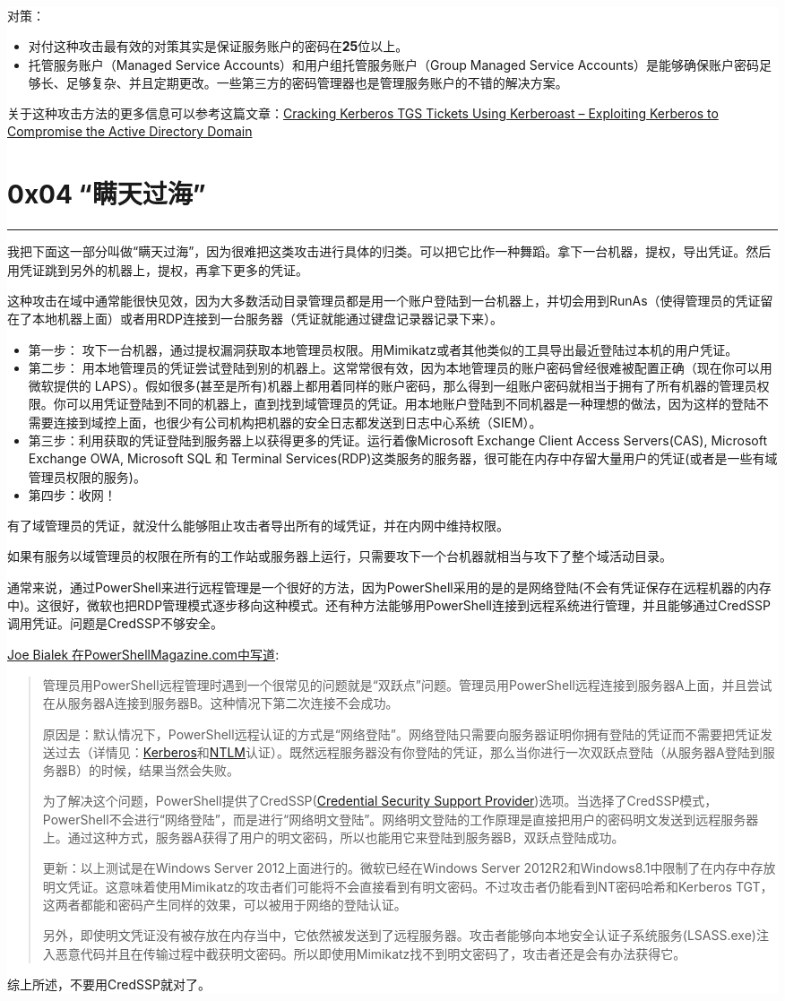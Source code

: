 对策：

*   对付这种攻击最有效的对策其实是保证服务账户的密码在**25**位以上。
*   托管服务账户（Managed Service Accounts）和用户组托管服务账户（Group Managed Service Accounts）是能够确保账户密码足够长、足够复杂、并且定期更改。一些第三方的密码管理器也是管理服务账户的不错的解决方案。

关于这种攻击方法的更多信息可以参考这篇文章：[Cracking Kerberos TGS Tickets Using Kerberoast – Exploiting Kerberos to Compromise the Active Directory Domain](https://adsecurity.org/?p=2293)

0x04 “瞒天过海”
===========

* * *

我把下面这一部分叫做“瞒天过海”，因为很难把这类攻击进行具体的归类。可以把它比作一种舞蹈。拿下一台机器，提权，导出凭证。然后用凭证跳到另外的机器上，提权，再拿下更多的凭证。

这种攻击在域中通常能很快见效，因为大多数活动目录管理员都是用一个账户登陆到一台机器上，并切会用到RunAs（使得管理员的凭证留在了本地机器上面）或者用RDP连接到一台服务器（凭证就能通过键盘记录器记录下来）。

*   第一步： 攻下一台机器，通过提权漏洞获取本地管理员权限。用Mimikatz或者其他类似的工具导出最近登陆过本机的用户凭证。
*   第二步： 用本地管理员的凭证尝试登陆到别的机器上。这常常很有效，因为本地管理员的账户密码曾经很难被配置正确（现在你可以用微软提供的 LAPS）。假如很多(甚至是所有)机器上都用着同样的账户密码，那么得到一组账户密码就相当于拥有了所有机器的管理员权限。你可以用凭证登陆到不同的机器上，直到找到域管理员的凭证。用本地账户登陆到不同机器是一种理想的做法，因为这样的登陆不需要连接到域控上面，也很少有公司机构把机器的安全日志都发送到日志中心系统（SIEM）。
*   第三步：利用获取的凭证登陆到服务器上以获得更多的凭证。运行着像Microsoft Exchange Client Access Servers(CAS), Microsoft Exchange OWA, Microsoft SQL 和 Terminal Services(RDP)这类服务的服务器，很可能在内存中存留大量用户的凭证(或者是一些有域管理员权限的服务)。
*   第四步：收网！

有了域管理员的凭证，就没什么能够阻止攻击者导出所有的域凭证，并在内网中维持权限。

如果有服务以域管理员的权限在所有的工作站或服务器上运行，只需要攻下一个台机器就相当与攻下了整个域活动目录。

通常来说，通过PowerShell来进行远程管理是一个很好的方法，因为PowerShell采用的是的是网络登陆(不会有凭证保存在远程机器的内存中)。这很好，微软也把RDP管理模式逐步移向这种模式。还有种方法能够用PowerShell连接到远程系统进行管理，并且能够通过CredSSP调用凭证。问题是CredSSP不够安全。

[Joe Bialek 在PowerShellMagazine.com中写道](http://www.powershellmagazine.com/2014/03/06/accidental-sabotage-beware-of-credssp/):

> 管理员用PowerShell远程管理时遇到一个很常见的问题就是“双跃点”问题。管理员用PowerShell远程连接到服务器A上面，并且尝试在从服务器A连接到服务器B。这种情况下第二次连接不会成功。
> 
> 原因是：默认情况下，PowerShell远程认证的方式是“网络登陆”。网络登陆只需要向服务器证明你拥有登陆的凭证而不需要把凭证发送过去（详情见：[Kerberos](http://msdn.microsoft.com/en-us/library/windows/desktop/aa378747%28v=vs.85%29.aspx)和[NTLM](http://msdn.microsoft.com/en-us/library/windows/desktop/aa378749%28v=vs.85%29.aspx)认证）。既然远程服务器没有你登陆的凭证，那么当你进行一次双跃点登陆（从服务器A登陆到服务器B）的时候，结果当然会失败。
> 
> 为了解决这个问题，PowerShell提供了CredSSP([Credential Security Support Provider](http://support.microsoft.com/kb/951608))选项。当选择了CredSSP模式，PowerShell不会进行“网络登陆”，而是进行“网络明文登陆”。网络明文登陆的工作原理是直接把用户的密码明文发送到远程服务器上。通过这种方式，服务器A获得了用户的明文密码，所以也能用它来登陆到服务器B，双跃点登陆成功。
> 
> 更新：以上测试是在Windows Server 2012上面进行的。微软已经在Windows Server 2012R2和Windows8.1中限制了在内存中存放明文凭证。这意味着使用Mimikatz的攻击者们可能将不会直接看到有明文密码。不过攻击者仍能看到NT密码哈希和Kerberos TGT，这两者都能和密码产生同样的效果，可以被用于网络的登陆认证。
> 
> 另外，即使明文凭证没有被存放在内存当中，它依然被发送到了远程服务器。攻击者能够向本地安全认证子系统服务(LSASS.exe)注入恶意代码并且在传输过程中截获明文密码。所以即使用Mimikatz找不到明文密码了，攻击者还是会有办法获得它。

综上所述，不要用CredSSP就对了。
